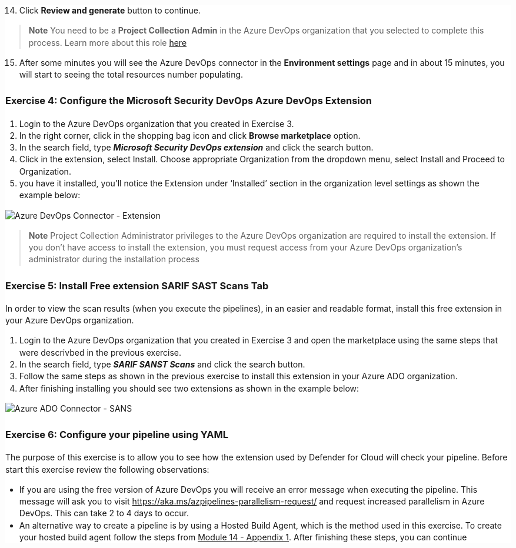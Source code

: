 
14.	Click **Review and generate** button to continue.


> **Note** You need to be a **Project Collection Admin** in the Azure DevOps organization that you selected to complete this process. Learn more about this role [here](https://learn.microsoft.com/en-us/azure/devops/organizations/settings/about-settings?view=azure-devops&WT.mc_id=Portal-Microsoft_Azure_Security_DevOps#project-collection-administrator-pca-role-and-managing-collections-of-projects)


15.	After some minutes you will see the Azure DevOps connector in the **Environment settings** page and in about 15 minutes, you will start to seeing the total resources number populating.

### Exercise 4: Configure the Microsoft Security DevOps Azure DevOps Extension

1.	Login to the Azure DevOps organization that you created in Exercise 3.
2.	In the right corner, click in the shopping bag icon and click **Browse marketplace** option.
3.	In the search field, type ***Microsoft Security DevOps extension*** and click the search button.
4.	Click in the extension, select Install. Choose appropriate Organization from the dropdown menu, select Install and Proceed to Organization.
5.	 you have it installed, you’ll notice the Extension under ‘Installed’ section in the organization level settings as shown the example below:

![Azure DevOps Connector - Extension](../Images/M14_Fig5.PNG?raw=true)


> **Note** Project Collection Administrator privileges to the Azure DevOps organization are required to install the extension. If you don’t have access to install the extension, you must request access from your Azure DevOps organization’s administrator during the installation process


### Exercise 5: Install Free extension SARIF SAST Scans Tab

In order to view the scan results (when you execute the pipelines), in an easier and readable format, install this free extension in your Azure DevOps organization.

1.	Login to the Azure DevOps organization that you created in Exercise 3 and open the marketplace using the same steps that were descrivbed in the previous exercise.
2.	In the search field, type ***SARIF SANST Scans*** and click the search button.
3.	Follow the same steps as shown in the previous exercise to install this extension in your Azure ADO organization.
4.	After finishing installing you should see two extensions as shown in the example below:

![Azure ADO Connector - SANS](../Images/M14_Fig6.PNG?raw=true)

### Exercise 6: Configure your pipeline using YAML 

The purpose of this exercise is to allow you to see how the extension used by Defender for Cloud will check your pipeline. Before start this exercise review the following observations:
- If you are using the free version of Azure DevOps you will receive an error message when executing the pipeline. This message will ask you to visit  https://aka.ms/azpipelines-parallelism-request/ and request increased parallelism in Azure DevOps. This can take 2 to 4 days to occur.
- An alternative way to create a pipeline is by using a Hosted Build Agent, which is the method used in this exercise. To create your hosted build agent follow the steps from [Module 14 - Appendix 1](Module14-Appendix1.pdf). After finishing these steps, you can continue
